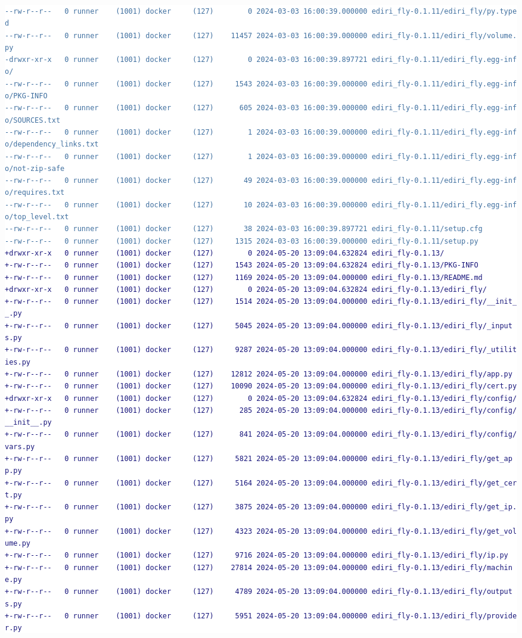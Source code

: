 ```diff
--rw-r--r--   0 runner    (1001) docker     (127)        0 2024-03-03 16:00:39.000000 ediri_fly-0.1.11/ediri_fly/py.typed
--rw-r--r--   0 runner    (1001) docker     (127)    11457 2024-03-03 16:00:39.000000 ediri_fly-0.1.11/ediri_fly/volume.py
-drwxr-xr-x   0 runner    (1001) docker     (127)        0 2024-03-03 16:00:39.897721 ediri_fly-0.1.11/ediri_fly.egg-info/
--rw-r--r--   0 runner    (1001) docker     (127)     1543 2024-03-03 16:00:39.000000 ediri_fly-0.1.11/ediri_fly.egg-info/PKG-INFO
--rw-r--r--   0 runner    (1001) docker     (127)      605 2024-03-03 16:00:39.000000 ediri_fly-0.1.11/ediri_fly.egg-info/SOURCES.txt
--rw-r--r--   0 runner    (1001) docker     (127)        1 2024-03-03 16:00:39.000000 ediri_fly-0.1.11/ediri_fly.egg-info/dependency_links.txt
--rw-r--r--   0 runner    (1001) docker     (127)        1 2024-03-03 16:00:39.000000 ediri_fly-0.1.11/ediri_fly.egg-info/not-zip-safe
--rw-r--r--   0 runner    (1001) docker     (127)       49 2024-03-03 16:00:39.000000 ediri_fly-0.1.11/ediri_fly.egg-info/requires.txt
--rw-r--r--   0 runner    (1001) docker     (127)       10 2024-03-03 16:00:39.000000 ediri_fly-0.1.11/ediri_fly.egg-info/top_level.txt
--rw-r--r--   0 runner    (1001) docker     (127)       38 2024-03-03 16:00:39.897721 ediri_fly-0.1.11/setup.cfg
--rw-r--r--   0 runner    (1001) docker     (127)     1315 2024-03-03 16:00:39.000000 ediri_fly-0.1.11/setup.py
+drwxr-xr-x   0 runner    (1001) docker     (127)        0 2024-05-20 13:09:04.632824 ediri_fly-0.1.13/
+-rw-r--r--   0 runner    (1001) docker     (127)     1543 2024-05-20 13:09:04.632824 ediri_fly-0.1.13/PKG-INFO
+-rw-r--r--   0 runner    (1001) docker     (127)     1169 2024-05-20 13:09:04.000000 ediri_fly-0.1.13/README.md
+drwxr-xr-x   0 runner    (1001) docker     (127)        0 2024-05-20 13:09:04.632824 ediri_fly-0.1.13/ediri_fly/
+-rw-r--r--   0 runner    (1001) docker     (127)     1514 2024-05-20 13:09:04.000000 ediri_fly-0.1.13/ediri_fly/__init__.py
+-rw-r--r--   0 runner    (1001) docker     (127)     5045 2024-05-20 13:09:04.000000 ediri_fly-0.1.13/ediri_fly/_inputs.py
+-rw-r--r--   0 runner    (1001) docker     (127)     9287 2024-05-20 13:09:04.000000 ediri_fly-0.1.13/ediri_fly/_utilities.py
+-rw-r--r--   0 runner    (1001) docker     (127)    12812 2024-05-20 13:09:04.000000 ediri_fly-0.1.13/ediri_fly/app.py
+-rw-r--r--   0 runner    (1001) docker     (127)    10090 2024-05-20 13:09:04.000000 ediri_fly-0.1.13/ediri_fly/cert.py
+drwxr-xr-x   0 runner    (1001) docker     (127)        0 2024-05-20 13:09:04.632824 ediri_fly-0.1.13/ediri_fly/config/
+-rw-r--r--   0 runner    (1001) docker     (127)      285 2024-05-20 13:09:04.000000 ediri_fly-0.1.13/ediri_fly/config/__init__.py
+-rw-r--r--   0 runner    (1001) docker     (127)      841 2024-05-20 13:09:04.000000 ediri_fly-0.1.13/ediri_fly/config/vars.py
+-rw-r--r--   0 runner    (1001) docker     (127)     5821 2024-05-20 13:09:04.000000 ediri_fly-0.1.13/ediri_fly/get_app.py
+-rw-r--r--   0 runner    (1001) docker     (127)     5164 2024-05-20 13:09:04.000000 ediri_fly-0.1.13/ediri_fly/get_cert.py
+-rw-r--r--   0 runner    (1001) docker     (127)     3875 2024-05-20 13:09:04.000000 ediri_fly-0.1.13/ediri_fly/get_ip.py
+-rw-r--r--   0 runner    (1001) docker     (127)     4323 2024-05-20 13:09:04.000000 ediri_fly-0.1.13/ediri_fly/get_volume.py
+-rw-r--r--   0 runner    (1001) docker     (127)     9716 2024-05-20 13:09:04.000000 ediri_fly-0.1.13/ediri_fly/ip.py
+-rw-r--r--   0 runner    (1001) docker     (127)    27814 2024-05-20 13:09:04.000000 ediri_fly-0.1.13/ediri_fly/machine.py
+-rw-r--r--   0 runner    (1001) docker     (127)     4789 2024-05-20 13:09:04.000000 ediri_fly-0.1.13/ediri_fly/outputs.py
+-rw-r--r--   0 runner    (1001) docker     (127)     5951 2024-05-20 13:09:04.000000 ediri_fly-0.1.13/ediri_fly/provider.py
```